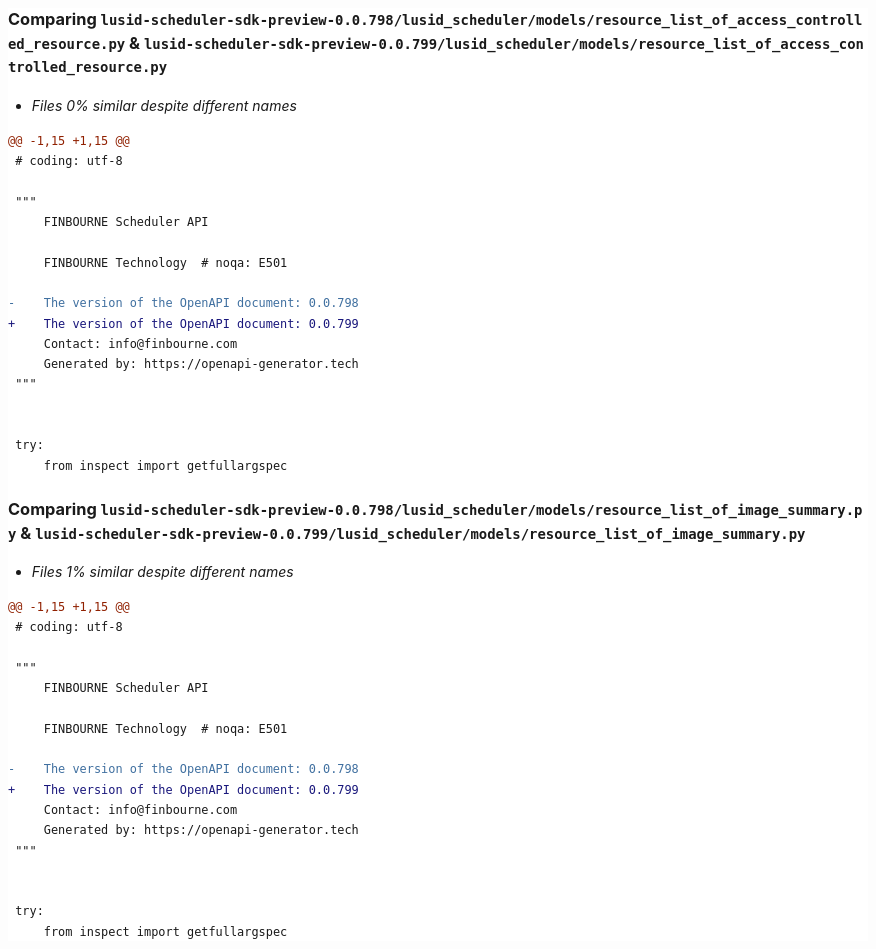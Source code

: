 ### Comparing `lusid-scheduler-sdk-preview-0.0.798/lusid_scheduler/models/resource_list_of_access_controlled_resource.py` & `lusid-scheduler-sdk-preview-0.0.799/lusid_scheduler/models/resource_list_of_access_controlled_resource.py`

 * *Files 0% similar despite different names*

```diff
@@ -1,15 +1,15 @@
 # coding: utf-8
 
 """
     FINBOURNE Scheduler API
 
     FINBOURNE Technology  # noqa: E501
 
-    The version of the OpenAPI document: 0.0.798
+    The version of the OpenAPI document: 0.0.799
     Contact: info@finbourne.com
     Generated by: https://openapi-generator.tech
 """
 
 
 try:
     from inspect import getfullargspec
```

### Comparing `lusid-scheduler-sdk-preview-0.0.798/lusid_scheduler/models/resource_list_of_image_summary.py` & `lusid-scheduler-sdk-preview-0.0.799/lusid_scheduler/models/resource_list_of_image_summary.py`

 * *Files 1% similar despite different names*

```diff
@@ -1,15 +1,15 @@
 # coding: utf-8
 
 """
     FINBOURNE Scheduler API
 
     FINBOURNE Technology  # noqa: E501
 
-    The version of the OpenAPI document: 0.0.798
+    The version of the OpenAPI document: 0.0.799
     Contact: info@finbourne.com
     Generated by: https://openapi-generator.tech
 """
 
 
 try:
     from inspect import getfullargspec
```
